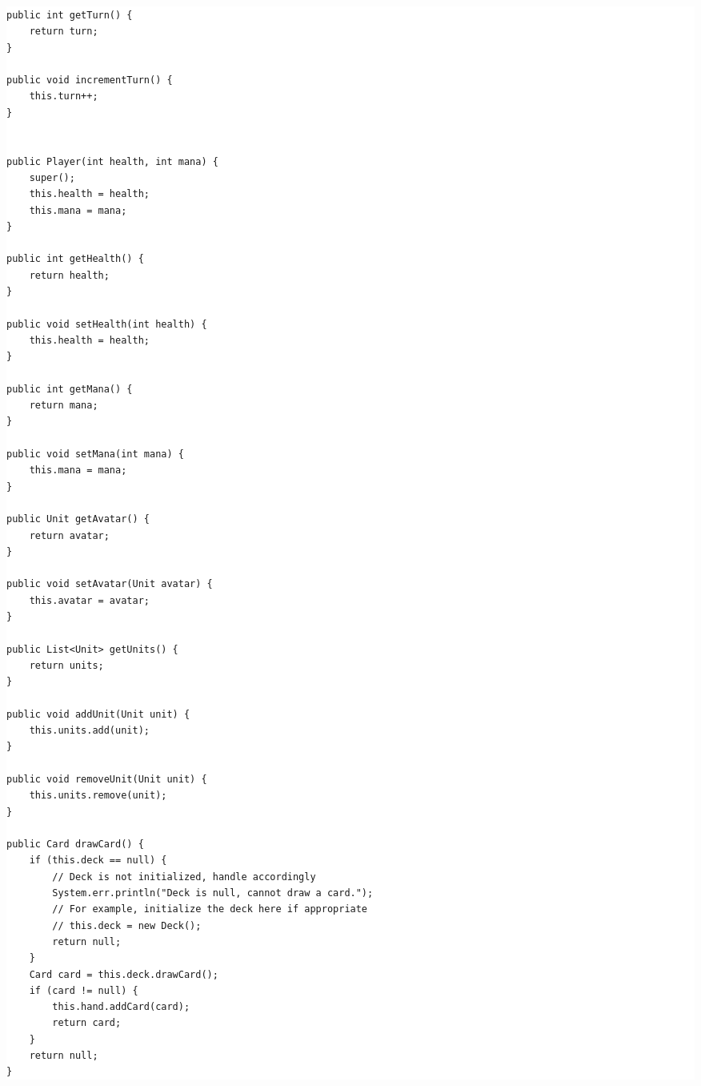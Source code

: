 	public int getTurn() {
		return turn;
	}

	public void incrementTurn() {
		this.turn++;
	}


	public Player(int health, int mana) {
		super();
		this.health = health;
		this.mana = mana;
	}

	public int getHealth() {
		return health;
	}

	public void setHealth(int health) {
		this.health = health;
	}

	public int getMana() {
		return mana;
	}

	public void setMana(int mana) {
		this.mana = mana;
	}

	public Unit getAvatar() {
		return avatar;
	}

	public void setAvatar(Unit avatar) {
		this.avatar = avatar;
	}

	public List<Unit> getUnits() {
		return units;
	}

	public void addUnit(Unit unit) {
		this.units.add(unit);
	}

	public void removeUnit(Unit unit) {
		this.units.remove(unit);
	}

	public Card drawCard() {
		if (this.deck == null) {
			// Deck is not initialized, handle accordingly
			System.err.println("Deck is null, cannot draw a card.");
			// For example, initialize the deck here if appropriate
			// this.deck = new Deck();
			return null;
		}
        Card card = this.deck.drawCard();
		if (card != null) {
			this.hand.addCard(card);
			return card;
		}
		return null;
	}

